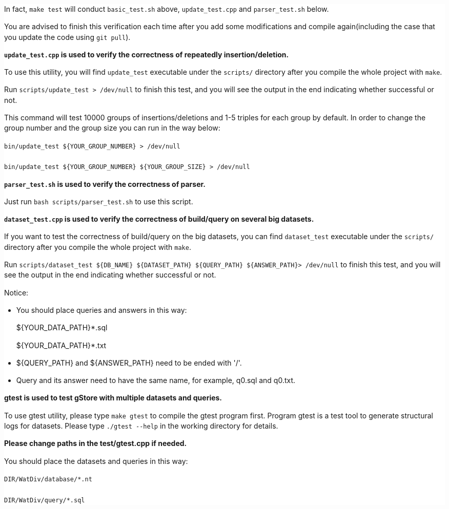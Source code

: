 In fact, `make test` will conduct `basic_test.sh` above, `update_test.cpp` and `parser_test.sh` below.

You are advised to finish this verification each time after you add some modifications and compile again(including the case that you update the code using `git pull`).

**`update_test.cpp` is used to verify the correctness of repeatedly insertion/deletion.**

To use this utility, you will find `update_test` executable under the `scripts/` directory after you compile the whole project with `make`.

Run `scripts/update_test > /dev/null` to finish this test, and you will see the output in the end indicating whether successful or not.

This command will test 10000 groups of insertions/deletions and 1-5 triples for each group by default. In order to change the group number and the group size you can run in the way below:

```
bin/update_test ${YOUR_GROUP_NUMBER} > /dev/null

bin/update_test ${YOUR_GROUP_NUMBER} ${YOUR_GROUP_SIZE} > /dev/null

```

**`parser_test.sh` is used to verify the correctness of parser.**

Just run `bash scripts/parser_test.sh` to use this script.

**`dataset_test.cpp` is used to verify the correctness of build/query on several big datasets.**

If you want to test the correctness of build/query on the big datasets, you can find `dataset_test` executable under the `scripts/` directory after you compile the whole project with `make`.

Run `scripts/dataset_test ${DB_NAME} ${DATASET_PATH} ${QUERY_PATH} ${ANSWER_PATH}> /dev/null` to finish this test, and you will see the output in the end indicating whether successful or not.

Notice: 

- You should place queries and answers in this way: 

	${YOUR_DATA_PATH}*.sql 

	${YOUR_DATA_PATH}*.txt

- ${QUERY_PATH} and ${ANSWER_PATH} need to be ended with '/'.

- Query and its answer need to have the same name, for example, q0.sql and q0.txt.

**gtest is used to test gStore with multiple datasets and queries.**

To use gtest utility, please type `make gtest` to compile the gtest program first. Program gtest is a test tool to generate structural logs for datasets. Please type `./gtest --help` in the working directory for details.

**Please change paths in the test/gtest.cpp if needed.**

You should place the datasets and queries in this way: 

	DIR/WatDiv/database/*.nt 

	DIR/WatDiv/query/*.sql 
